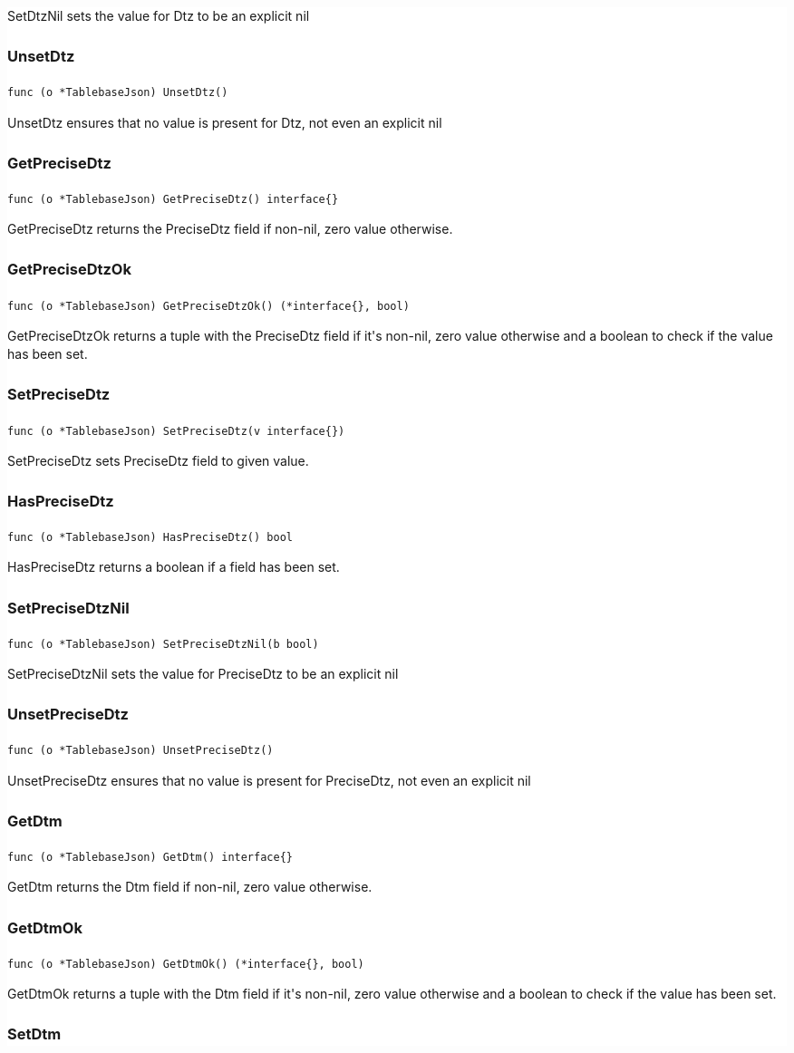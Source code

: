  SetDtzNil sets the value for Dtz to be an explicit nil

### UnsetDtz
`func (o *TablebaseJson) UnsetDtz()`

UnsetDtz ensures that no value is present for Dtz, not even an explicit nil
### GetPreciseDtz

`func (o *TablebaseJson) GetPreciseDtz() interface{}`

GetPreciseDtz returns the PreciseDtz field if non-nil, zero value otherwise.

### GetPreciseDtzOk

`func (o *TablebaseJson) GetPreciseDtzOk() (*interface{}, bool)`

GetPreciseDtzOk returns a tuple with the PreciseDtz field if it's non-nil, zero value otherwise
and a boolean to check if the value has been set.

### SetPreciseDtz

`func (o *TablebaseJson) SetPreciseDtz(v interface{})`

SetPreciseDtz sets PreciseDtz field to given value.

### HasPreciseDtz

`func (o *TablebaseJson) HasPreciseDtz() bool`

HasPreciseDtz returns a boolean if a field has been set.

### SetPreciseDtzNil

`func (o *TablebaseJson) SetPreciseDtzNil(b bool)`

 SetPreciseDtzNil sets the value for PreciseDtz to be an explicit nil

### UnsetPreciseDtz
`func (o *TablebaseJson) UnsetPreciseDtz()`

UnsetPreciseDtz ensures that no value is present for PreciseDtz, not even an explicit nil
### GetDtm

`func (o *TablebaseJson) GetDtm() interface{}`

GetDtm returns the Dtm field if non-nil, zero value otherwise.

### GetDtmOk

`func (o *TablebaseJson) GetDtmOk() (*interface{}, bool)`

GetDtmOk returns a tuple with the Dtm field if it's non-nil, zero value otherwise
and a boolean to check if the value has been set.

### SetDtm
